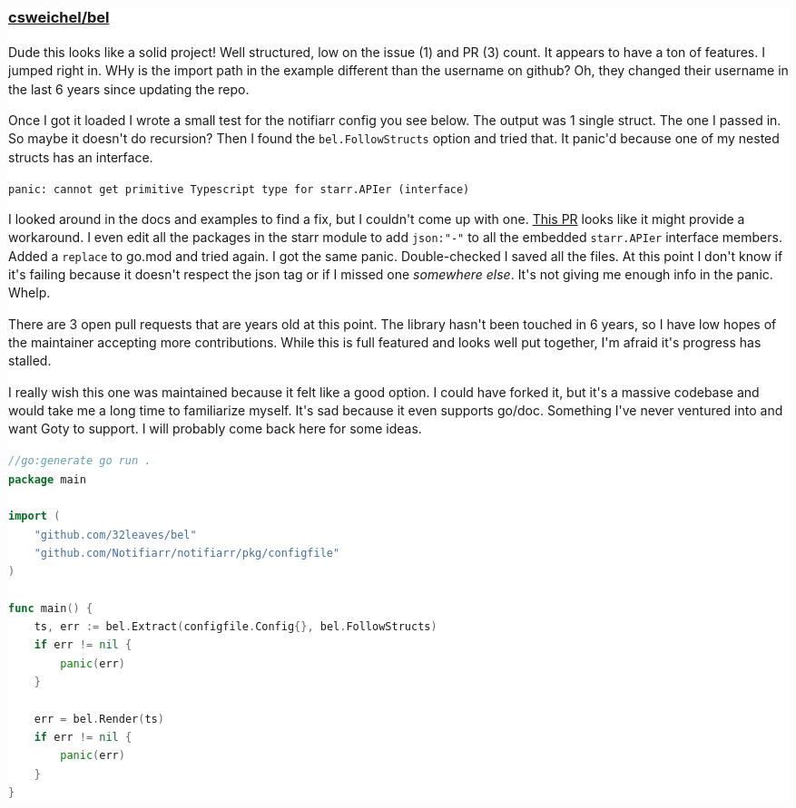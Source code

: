 ### [csweichel/bel](https://github.com/csweichel/bel)

Dude this looks like a solid project! Well structured, low on the issue (1) and PR (3) count.
It appears to have a ton of features. I jumped right in. WHy is the import path in the example
different than the username on github? Oh, they changed their username in the last 6 years since
updating the repo.

Once I got it loaded I wrote a small test for the notifiarr config you see below. The output was
1 single struct. The one I passed in. So maybe it doesn't do recursion? Then I found the `bel.FollowStructs`
option and tried that. It panic'd because one of my nested structs has an interface.
```
panic: cannot get primitive Typescript type for starr.APIer (interface)
```

I looked around in the docs and examples to find a fix, but I couldn't come up with one.
[This PR](https://github.com/csweichel/bel/pull/6) looks like it might provide a workaround.
I even edit all the packages in the starr module to add `json:"-"` to all the embedded
`starr.APIer` interface members. Added a `replace` to go.mod and tried again. I got the same panic.
Double-checked I saved all the files. At this point I don't know if it's failing because it
doesn't respect the json tag or if I missed one _somewhere else_. It's not giving me enough
info in the panic. Whelp.

There are 3 open pull requests that are years old at this point. The library hasn't been touched
in 6 years, so I have low hopes of the maintainer accepting more contributions. While this
is full featured and looks well put together, I'm afraid it's progress has stalled.

I really wish this one was maintained because it felt like a good option.
I could have forked it, but it's a massive codebase and would take me a long
time to familiarize myself. It's sad because it even supports go/doc. Something I've
never ventured into and want Goty to support. I will probably come back here for
some ideas.

```go
//go:generate go run .
package main

import (
	"github.com/32leaves/bel"
	"github.com/Notifiarr/notifiarr/pkg/configfile"
)

func main() {
	ts, err := bel.Extract(configfile.Config{}, bel.FollowStructs)
	if err != nil {
		panic(err)
	}

	err = bel.Render(ts)
	if err != nil {
		panic(err)
	}
}
```
